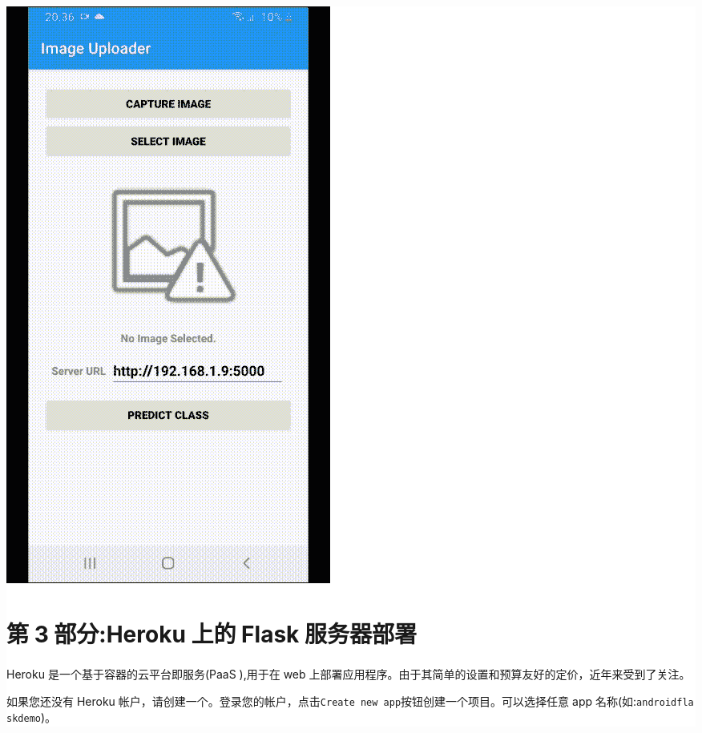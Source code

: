 ![](img/5c35cae32a963d0cb532d3f2252387fc.png)

# 第 3 部分:Heroku 上的 Flask 服务器部署

Heroku 是一个基于容器的云平台即服务(PaaS ),用于在 web 上部署应用程序。由于其简单的设置和预算友好的定价，近年来受到了关注。

如果您还没有 Heroku 帐户，请创建一个。登录您的帐户，点击`Create new app`按钮创建一个项目。可以选择任意 app 名称(如:`androidflaskdemo`)。
